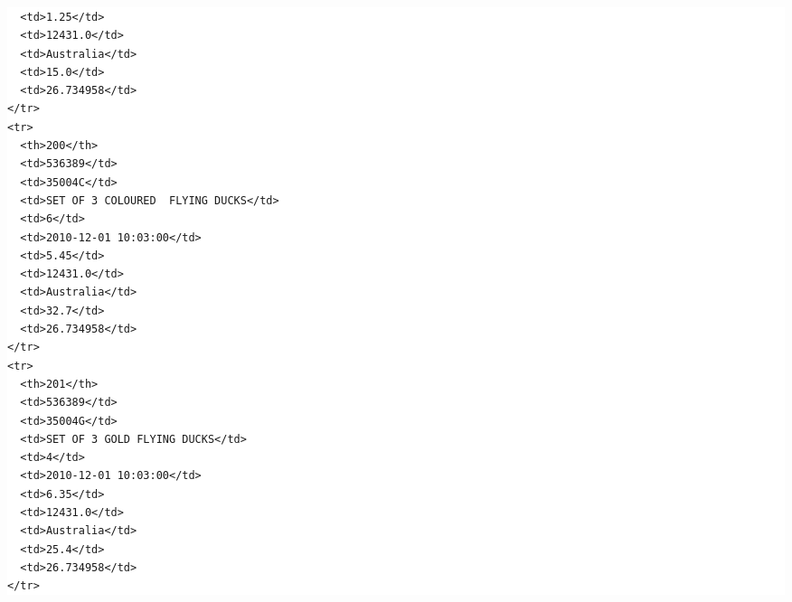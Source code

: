       <td>1.25</td>
      <td>12431.0</td>
      <td>Australia</td>
      <td>15.0</td>
      <td>26.734958</td>
    </tr>
    <tr>
      <th>200</th>
      <td>536389</td>
      <td>35004C</td>
      <td>SET OF 3 COLOURED  FLYING DUCKS</td>
      <td>6</td>
      <td>2010-12-01 10:03:00</td>
      <td>5.45</td>
      <td>12431.0</td>
      <td>Australia</td>
      <td>32.7</td>
      <td>26.734958</td>
    </tr>
    <tr>
      <th>201</th>
      <td>536389</td>
      <td>35004G</td>
      <td>SET OF 3 GOLD FLYING DUCKS</td>
      <td>4</td>
      <td>2010-12-01 10:03:00</td>
      <td>6.35</td>
      <td>12431.0</td>
      <td>Australia</td>
      <td>25.4</td>
      <td>26.734958</td>
    </tr>
  </tbody>
</table>
</div>
      <button class="colab-df-convert" onclick="convertToInteractive('df-e0841a57-010c-486d-b2ad-045f3faa1cb4')"
              title="Convert this dataframe to an interactive table."
              style="display:none;">

  <svg xmlns="http://www.w3.org/2000/svg" height="24px"viewBox="0 0 24 24"
       width="24px">
    <path d="M0 0h24v24H0V0z" fill="none"/>
    <path d="M18.56 5.44l.94 2.06.94-2.06 2.06-.94-2.06-.94-.94-2.06-.94 2.06-2.06.94zm-11 1L8.5 8.5l.94-2.06 2.06-.94-2.06-.94L8.5 2.5l-.94 2.06-2.06.94zm10 10l.94 2.06.94-2.06 2.06-.94-2.06-.94-.94-2.06-.94 2.06-2.06.94z"/><path d="M17.41 7.96l-1.37-1.37c-.4-.4-.92-.59-1.43-.59-.52 0-1.04.2-1.43.59L10.3 9.45l-7.72 7.72c-.78.78-.78 2.05 0 2.83L4 21.41c.39.39.9.59 1.41.59.51 0 1.02-.2 1.41-.59l7.78-7.78 2.81-2.81c.8-.78.8-2.07 0-2.86zM5.41 20L4 18.59l7.72-7.72 1.47 1.35L5.41 20z"/>
  </svg>
      </button>

  <style>
    .colab-df-container {
      display:flex;
      flex-wrap:wrap;
      gap: 12px;
    }
